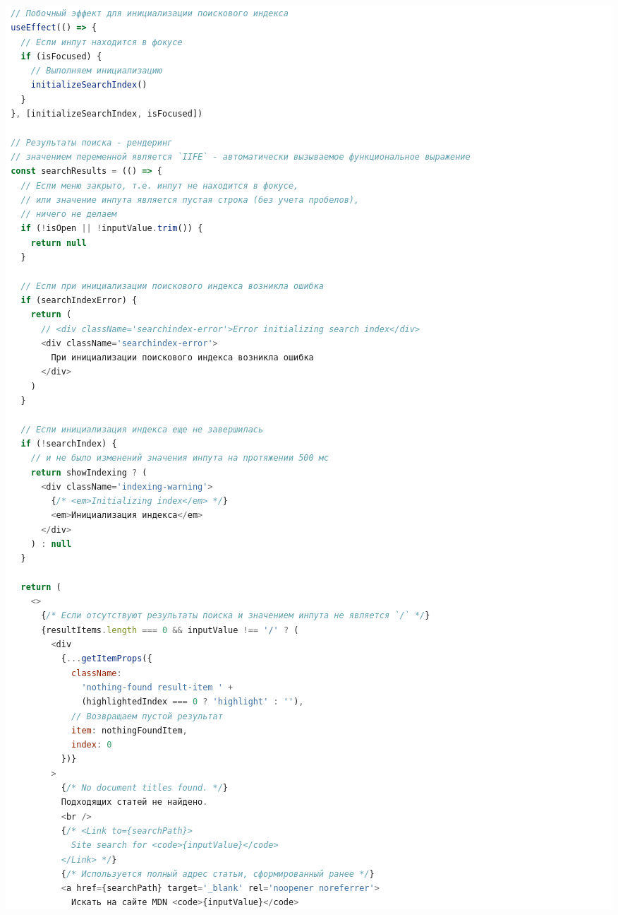 ```javascript
 // Побочный эффект для инициализации поискового индекса
 useEffect(() => {
   // Если инпут находится в фокусе
   if (isFocused) {
     // Выполняем инициализацию
     initializeSearchIndex()
   }
 }, [initializeSearchIndex, isFocused])

 // Результаты поиска - рендеринг
 // значением переменной является `IIFE` - автоматически вызываемое функциональное выражение
 const searchResults = (() => {
   // Если меню закрыто, т.е. инпут не находится в фокусе,
   // или значение инпута является пустая строка (без учета пробелов),
   // ничего не делаем
   if (!isOpen || !inputValue.trim()) {
     return null
   }

   // Если при инициализации поискового индекса возникла ошибка
   if (searchIndexError) {
     return (
       // <div className='searchindex-error'>Error initializing search index</div>
       <div className='searchindex-error'>
         При инициализации поискового индекса возникла ошибка
       </div>
     )
   }

   // Если инициализация индекса еще не завершилась
   if (!searchIndex) {
     // и не было изменений значения инпута на протяжении 500 мс
     return showIndexing ? (
       <div className='indexing-warning'>
         {/* <em>Initializing index</em> */}
         <em>Инициализация индекса</em>
       </div>
     ) : null
   }

   return (
     <>
       {/* Если отсутствуют результаты поиска и значением инпута не является `/` */}
       {resultItems.length === 0 && inputValue !== '/' ? (
         <div
           {...getItemProps({
             className:
               'nothing-found result-item ' +
               (highlightedIndex === 0 ? 'highlight' : ''),
             // Возвращаем пустой результат
             item: nothingFoundItem,
             index: 0
           })}
         >
           {/* No document titles found. */}
           Подходящих статей не найдено.
           <br />
           {/* <Link to={searchPath}>
             Site search for <code>{inputValue}</code>
           </Link> */}
           {/* Используется полный адрес статьи, сформированный ранее */}
           <a href={searchPath} target='_blank' rel='noopener noreferrer'>
             Искать на сайте MDN <code>{inputValue}</code>
```